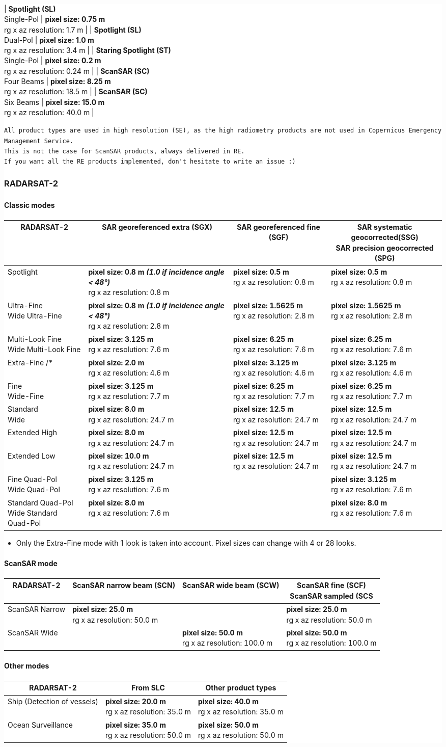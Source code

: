 | **Spotlight (SL)**<br>Single-Pol                 | **pixel size: 0.75 m**<br>rg x az resolution: 1.7 m                                                                                 |
| **Spotlight (SL)**<br>Dual-Pol                   | **pixel size: 1.0 m**<br>rg x az resolution: 3.4 m                                                                                  |
| **Staring Spotlight (ST)**<br>Single-Pol         | **pixel size: 0.2 m**<br>rg x az resolution: 0.24 m                                                                                 |
| **ScanSAR (SC)**<br>Four Beams                   | **pixel size: 8.25 m**<br>rg x az resolution: 18.5 m                                                                                |
| **ScanSAR (SC)**<br>Six Beams                    | **pixel size: 15.0 m**<br>rg x az resolution: 40.0 m                                                                                |

```{note}
All product types are used in high resolution (SE), as the high radiometry products are not used in Copernicus Emergency Management Service. 
This is not the case for ScanSAR products, always delivered in RE.
If you want all the RE products implemented, don't hesitate to write an issue :)
```

### RADARSAT-2

#### Classic modes
| **RADARSAT-2**                              | SAR georeferenced extra (SGX)                                                       | SAR georeferenced fine (SGF)                          | SAR systematic geocorrected(SSG)<br>SAR precision geocorrected (SPG) |
|---------------------------------------------|-------------------------------------------------------------------------------------|-------------------------------------------------------|----------------------------------------------------------------------|
| Spotlight                                   | **pixel size: 0.8 m _(1.0 if incidence angle < 48°)_**<br>rg x az resolution: 0.8 m | **pixel size: 0.5 m**<br>rg x az resolution: 0.8 m    | **pixel size: 0.5 m**<br>rg x az resolution: 0.8 m                   |
| Ultra-Fine<br>Wide Ultra-Fine               | **pixel size: 0.8 m _(1.0 if incidence angle < 48°)_**<br>rg x az resolution: 2.8 m | **pixel size: 1.5625 m**<br>rg x az resolution: 2.8 m | **pixel size: 1.5625 m**<br>rg x az resolution: 2.8 m                |
| Multi-Look Fine<br>Wide Multi-Look Fine     | **pixel size: 3.125 m**<br>rg x az resolution: 7.6 m                                | **pixel size: 6.25 m**<br>rg x az resolution: 7.6 m   | **pixel size: 6.25 m**<br>rg x az resolution: 7.6 m                  |
| Extra-Fine /*                               | **pixel size: 2.0 m**<br>rg x az resolution: 4.6 m                                  | **pixel size: 3.125 m**<br>rg x az resolution: 4.6 m  | **pixel size: 3.125 m**<br>rg x az resolution: 4.6 m                 |
| Fine<br>Wide-Fine                           | **pixel size: 3.125 m**<br>rg x az resolution: 7.7 m                                | **pixel size: 6.25 m**<br>rg x az resolution: 7.7 m   | **pixel size: 6.25 m**<br>rg x az resolution: 7.7 m                  |
| Standard<br>Wide                            | **pixel size: 8.0 m**<br>rg x az resolution: 24.7 m                                 | **pixel size: 12.5 m**<br>rg x az resolution: 24.7 m  | **pixel size: 12.5 m**<br>rg x az resolution: 24.7 m                 |
| Extended High                               | **pixel size: 8.0 m**<br>rg x az resolution: 24.7 m                                 | **pixel size: 12.5 m**<br>rg x az resolution: 24.7 m  | **pixel size: 12.5 m**<br>rg x az resolution: 24.7 m                 |
| Extended Low                                | **pixel size: 10.0 m**<br>rg x az resolution: 24.7 m                                | **pixel size: 12.5 m**<br>rg x az resolution: 24.7 m  | **pixel size: 12.5 m**<br>rg x az resolution: 24.7 m                 |
| Fine Quad-Pol<br>Wide Quad-Pol              | **pixel size: 3.125 m**<br>rg x az resolution: 7.6 m                                |                                                       | **pixel size: 3.125 m**<br>rg x az resolution: 7.6 m                 |
| Standard Quad-Pol<br>Wide Standard Quad-Pol | **pixel size: 8.0 m**<br>rg x az resolution: 7.6 m                                  |                                                       | **pixel size: 8.0 m**<br>rg x az resolution: 7.6 m                   |

* Only the Extra-Fine mode with 1 look is taken into account. Pixel sizes can change with 4 or 28 looks.

#### ScanSAR mode
| **RADARSAT-2**              | ScanSAR narrow beam (SCN)                            | ScanSAR wide beam (SCW)                               | ScanSAR fine (SCF)<br>ScanSAR sampled (SCS            |
|-----------------------------|------------------------------------------------------|-------------------------------------------------------|-------------------------------------------------------|
| ScanSAR Narrow              | **pixel size: 25.0 m**<br>rg x az resolution: 50.0 m |                                                       | **pixel size: 25.0 m**<br>rg x az resolution: 50.0 m  |
| ScanSAR Wide                |                                                      | **pixel size: 50.0 m**<br>rg x az resolution: 100.0 m | **pixel size: 50.0 m**<br>rg x az resolution: 100.0 m |

#### Other modes

| **RADARSAT-2**              | From SLC                                             | Other product types                                  |
|-----------------------------|------------------------------------------------------|------------------------------------------------------|
| Ship (Detection of vessels) | **pixel size: 20.0 m**<br>rg x az resolution: 35.0 m | **pixel size: 40.0 m**<br>rg x az resolution: 35.0 m |
| Ocean Surveillance          | **pixel size: 35.0 m**<br>rg x az resolution: 50.0 m | **pixel size: 50.0 m**<br>rg x az resolution: 50.0 m |
